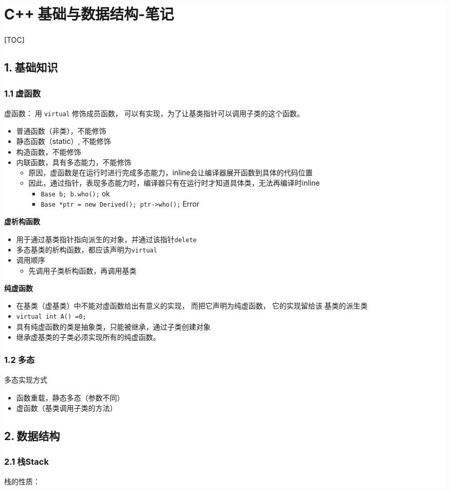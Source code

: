 # C++ 基础与数据结构-笔记

[TOC]



## 1. 基础知识

### 1.1 虚函数

虚函数： 用 `virtual` 修饰成员函数， 可以有实现，为了让基类指针可以调用子类的这个函数。

- 普通函数（非类），不能修饰
- 静态函数（static）, 不能修饰
- 构造函数，不能修饰
- 内联函数，具有多态能力，不能修饰
  - 原因，虚函数是在运行时进行完成多态能力，inline会让编译器展开函数到具体的代码位置
  - 因此，通过指针，表现多态能力时，编译器只有在运行时才知道具体类，无法再编译时inline
    - `Base b; b.who();`  ok
    - `Base *ptr = new Derived(); ptr->who();`  Error



**虚析构函数**

- 用于通过基类指针指向派生的对象，并通过该指针`delete`
- 多态基类的析构函数，都应该声明为`virtual `
- 调用顺序
  - 先调用子类析构函数，再调用基类



**纯虚函数**

- 在基类（虚基类）中不能对虚函数给出有意义的实现， 而把它声明为纯虚函数， 它的实现留给该
  基类的派生类
- `virtual int A() =0;`
- 具有纯虚函数的类是抽象类，只能被继承，通过子类创建对象
- 继承虚基类的子类必须实现所有的纯虚函数。



### 1.2 多态

多态实现方式

- 函数重载，静态多态（参数不同）
- 虚函数（基类调用子类的方法）



## 2. 数据结构

### 2.1 栈Stack

栈的性质：
